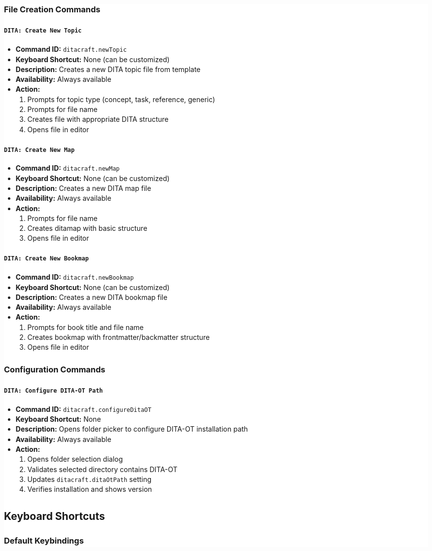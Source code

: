 ### File Creation Commands

#### `DITA: Create New Topic`
- **Command ID:** `ditacraft.newTopic`
- **Keyboard Shortcut:** None (can be customized)
- **Description:** Creates a new DITA topic file from template
- **Availability:** Always available
- **Action:**
  1. Prompts for topic type (concept, task, reference, generic)
  2. Prompts for file name
  3. Creates file with appropriate DITA structure
  4. Opens file in editor

#### `DITA: Create New Map`
- **Command ID:** `ditacraft.newMap`
- **Keyboard Shortcut:** None (can be customized)
- **Description:** Creates a new DITA map file
- **Availability:** Always available
- **Action:**
  1. Prompts for file name
  2. Creates ditamap with basic structure
  3. Opens file in editor

#### `DITA: Create New Bookmap`
- **Command ID:** `ditacraft.newBookmap`
- **Keyboard Shortcut:** None (can be customized)
- **Description:** Creates a new DITA bookmap file
- **Availability:** Always available
- **Action:**
  1. Prompts for book title and file name
  2. Creates bookmap with frontmatter/backmatter structure
  3. Opens file in editor

### Configuration Commands

#### `DITA: Configure DITA-OT Path`
- **Command ID:** `ditacraft.configureDitaOT`
- **Keyboard Shortcut:** None
- **Description:** Opens folder picker to configure DITA-OT installation path
- **Availability:** Always available
- **Action:**
  1. Opens folder selection dialog
  2. Validates selected directory contains DITA-OT
  3. Updates `ditacraft.ditaOtPath` setting
  4. Verifies installation and shows version

## Keyboard Shortcuts

### Default Keybindings
